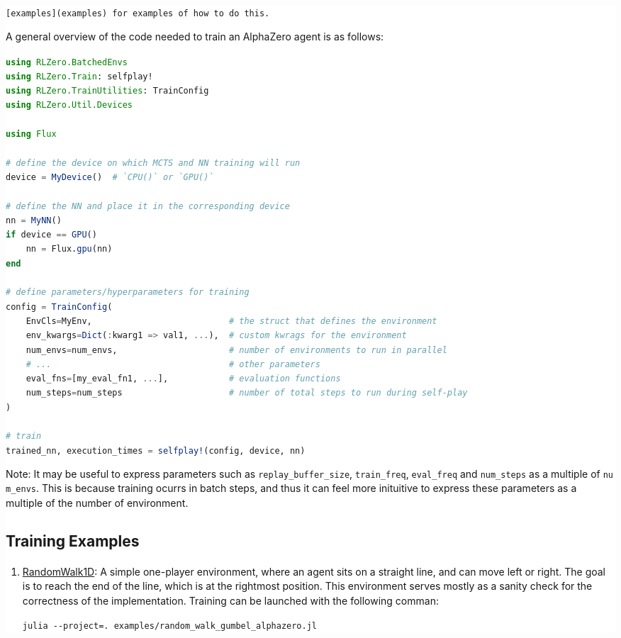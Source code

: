     [examples](examples) for examples of how to do this.


A general overview of the code needed to train an AlphaZero agent is as follows:

```julia
using RLZero.BatchedEnvs
using RLZero.Train: selfplay!
using RLZero.TrainUtilities: TrainConfig
using RLZero.Util.Devices

using Flux

# define the device on which MCTS and NN training will run
device = MyDevice()  # `CPU()` or `GPU()`

# define the NN and place it in the corresponding device
nn = MyNN()
if device == GPU()
    nn = Flux.gpu(nn)
end

# define parameters/hyperparameters for training
config = TrainConfig(
    EnvCls=MyEnv,                           # the struct that defines the environment
    env_kwargs=Dict(:kwarg1 => val1, ...),  # custom kwrags for the environment
    num_envs=num_envs,                      # number of environments to run in parallel
    # ...                                   # other parameters
    eval_fns=[my_eval_fn1, ...],            # evaluation functions
    num_steps=num_steps                     # number of total steps to run during self-play
)

# train
trained_nn, execution_times = selfplay!(config, device, nn)
```

Note: It may be useful to express parameters such as `replay_buffer_size`, `train_freq`,
`eval_freq` and `num_steps` as a multiple of `num_envs`. This is because training ocurrs
in batch steps, and thus it can feel more inituitive to express these parameters as a
multiple of the number of environment.


## Training Examples

1. [RandomWalk1D](examples/random_walk_gumbel_alphazero.jl): A simple one-player
    environment, where an agent sits on a straight line, and can move left or right.
    The goal is to reach the end of the line, which is at the rightmost position.
    This environment serves mostly as a sanity check for the correctness of the
    implementation. Training can be launched with the following comman:

    ```shell
    julia --project=. examples/random_walk_gumbel_alphazero.jl
    ```
